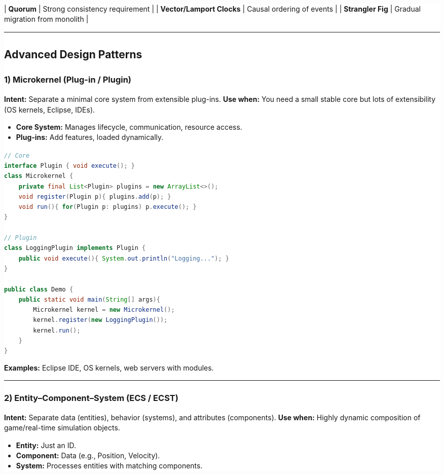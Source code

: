 | **Quorum**                     | Strong consistency requirement              |
| **Vector/Lamport Clocks**      | Causal ordering of events                   |
| **Strangler Fig**              | Gradual migration from monolith             |

---

## Advanced Design Patterns

### 1) **Microkernel (Plug-in / Plugin)**

**Intent:** Separate a minimal core system from extensible plug-ins.
**Use when:** You need a small stable core but lots of extensibility (OS kernels, Eclipse, IDEs).

* **Core System:** Manages lifecycle, communication, resource access.
* **Plug-ins:** Add features, loaded dynamically.

```java
// Core
interface Plugin { void execute(); }
class Microkernel {
    private final List<Plugin> plugins = new ArrayList<>();
    void register(Plugin p){ plugins.add(p); }
    void run(){ for(Plugin p: plugins) p.execute(); }
}

// Plugin
class LoggingPlugin implements Plugin {
    public void execute(){ System.out.println("Logging..."); }
}

public class Demo {
    public static void main(String[] args){
        Microkernel kernel = new Microkernel();
        kernel.register(new LoggingPlugin());
        kernel.run();
    }
}
```

**Examples:** Eclipse IDE, OS kernels, web servers with modules.

---

### 2) **Entity–Component–System (ECS / ECST)**

**Intent:** Separate data (entities), behavior (systems), and attributes (components).
**Use when:** Highly dynamic composition of game/real-time simulation objects.

* **Entity:** Just an ID.
* **Component:** Data (e.g., Position, Velocity).
* **System:** Processes entities with matching components.
